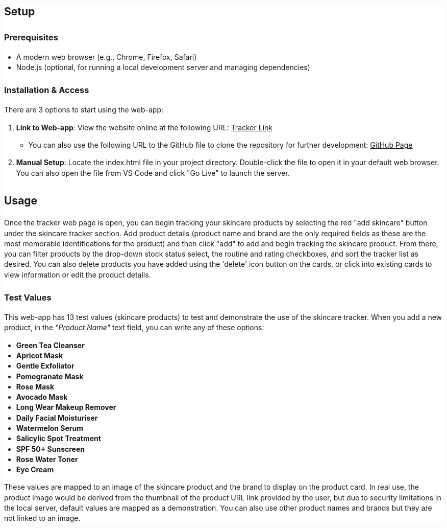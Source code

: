 ## Setup

### Prerequisites

- A modern web browser (e.g., Chrome, Firefox, Safari)
- Node.js (optional, for running a local development server and managing dependencies)

### Installation & Access

There are 3 options to start using the web-app:

1. **Link to Web-app**: View the website online at the following URL: [Tracker Link](https://purvibothra.github.io/pbot0186-tracker/)

   - You can also use the following URL to the GitHub file to clone the repository for further development: [GitHub Page](https://github.com/purvibothra/pbot0186-tracker)

2. **Manual Setup**: Locate the index.html file in your project directory. Double-click the file to open it in your default web browser. You can also open the file from VS Code and click "Go Live" to launch the server.

## Usage

Once the tracker web page is open, you can begin tracking your skincare products by selecting the red "add skincare" button under the skincare tracker section. Add product details (product name and brand are the only required fields as these are the most memorable identifications for the product) and then click "add" to add and begin tracking the skincare product. From there, you can filter products by the drop-down stock status select, the routine and rating checkboxes, and sort the tracker list as desired. You can also delete products you have added using the 'delete' icon button on the cards, or click into existing cards to view information or edit the product details.

### Test Values

This web-app has 13 test values (skincare products) to test and demonstrate the use of the skincare tracker. When you add a new product, in the
_"Product Name"_ text field, you can write any of these options:

- **Green Tea Cleanser**
- **Apricot Mask**
- **Gentle Exfoliator**
- **Pomegranate Mask**
- **Rose Mask**
- **Avocado Mask**
- **Long Wear Makeup Remover**
- **Daily Facial Moisturiser**
- **Watermelon Serum**
- **Salicylic Spot Treatment**
- **SPF 50+ Sunscreen**
- **Rose Water Toner**
- **Eye Cream**

These values are mapped to an image of the skincare product and the brand to display on the product card. In real use, the product image would be derived from the thumbnail of the product URL link provided by the user, but due to security limitations in the local server, default values are mapped as a demonstration. You can also use other product names and brands but they are not linked to an image.
